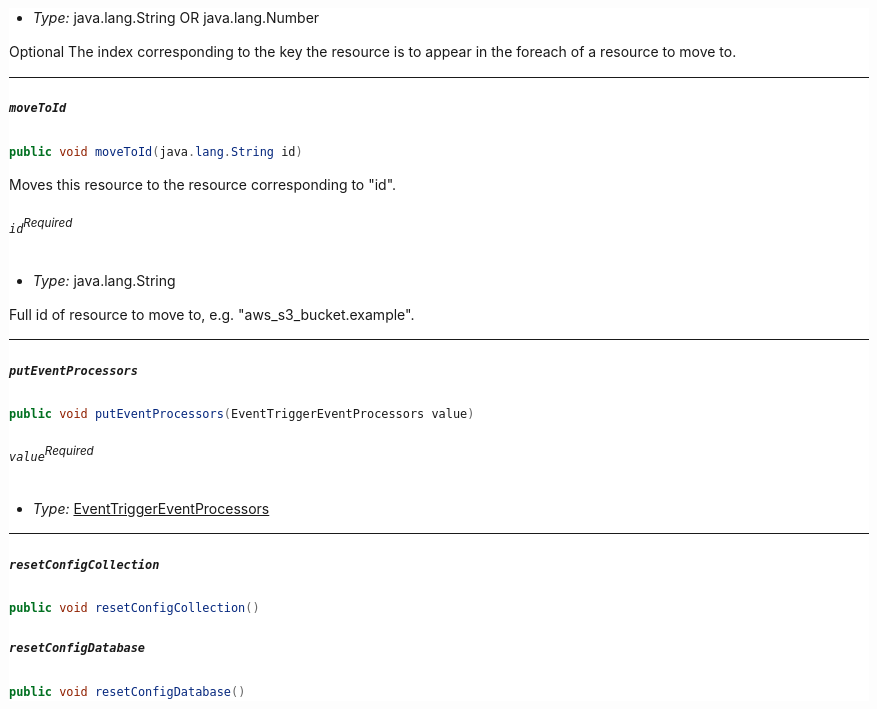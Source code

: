 - *Type:* java.lang.String OR java.lang.Number

Optional The index corresponding to the key the resource is to appear in the foreach of a resource to move to.

---

##### `moveToId` <a name="moveToId" id="@cdktf/provider-mongodbatlas.eventTrigger.EventTrigger.moveToId"></a>

```java
public void moveToId(java.lang.String id)
```

Moves this resource to the resource corresponding to "id".

###### `id`<sup>Required</sup> <a name="id" id="@cdktf/provider-mongodbatlas.eventTrigger.EventTrigger.moveToId.parameter.id"></a>

- *Type:* java.lang.String

Full id of resource to move to, e.g. "aws_s3_bucket.example".

---

##### `putEventProcessors` <a name="putEventProcessors" id="@cdktf/provider-mongodbatlas.eventTrigger.EventTrigger.putEventProcessors"></a>

```java
public void putEventProcessors(EventTriggerEventProcessors value)
```

###### `value`<sup>Required</sup> <a name="value" id="@cdktf/provider-mongodbatlas.eventTrigger.EventTrigger.putEventProcessors.parameter.value"></a>

- *Type:* <a href="#@cdktf/provider-mongodbatlas.eventTrigger.EventTriggerEventProcessors">EventTriggerEventProcessors</a>

---

##### `resetConfigCollection` <a name="resetConfigCollection" id="@cdktf/provider-mongodbatlas.eventTrigger.EventTrigger.resetConfigCollection"></a>

```java
public void resetConfigCollection()
```

##### `resetConfigDatabase` <a name="resetConfigDatabase" id="@cdktf/provider-mongodbatlas.eventTrigger.EventTrigger.resetConfigDatabase"></a>

```java
public void resetConfigDatabase()
```
